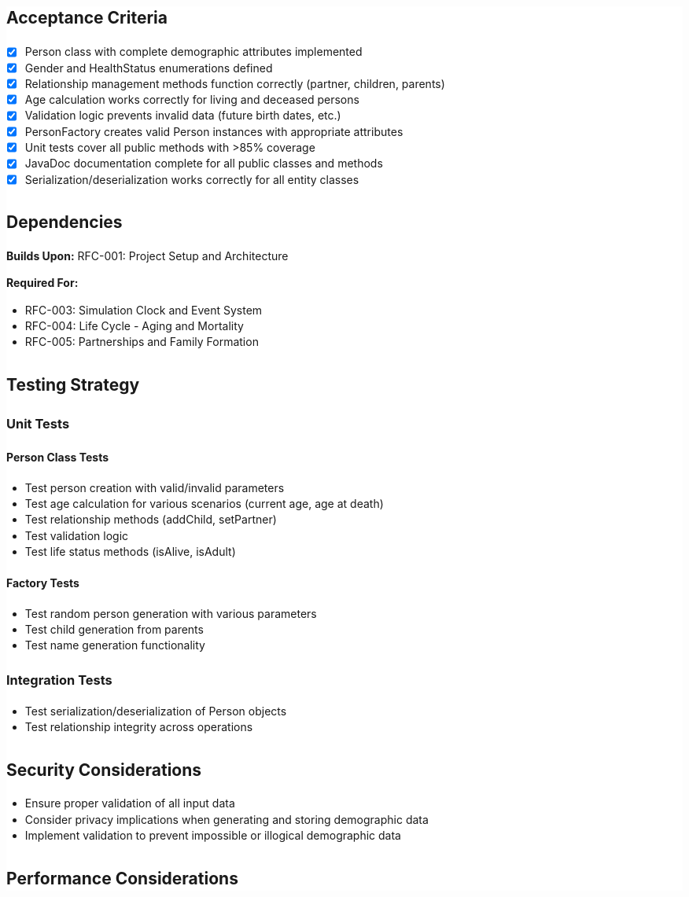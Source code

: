 ## Acceptance Criteria

- [x] Person class with complete demographic attributes implemented
- [x] Gender and HealthStatus enumerations defined
- [x] Relationship management methods function correctly (partner, children, parents)
- [x] Age calculation works correctly for living and deceased persons
- [x] Validation logic prevents invalid data (future birth dates, etc.)
- [x] PersonFactory creates valid Person instances with appropriate attributes
- [x] Unit tests cover all public methods with >85% coverage
- [x] JavaDoc documentation complete for all public classes and methods
- [x] Serialization/deserialization works correctly for all entity classes

## Dependencies

**Builds Upon:** RFC-001: Project Setup and Architecture

**Required For:** 
- RFC-003: Simulation Clock and Event System
- RFC-004: Life Cycle - Aging and Mortality
- RFC-005: Partnerships and Family Formation

## Testing Strategy

### Unit Tests

#### Person Class Tests
- Test person creation with valid/invalid parameters
- Test age calculation for various scenarios (current age, age at death)
- Test relationship methods (addChild, setPartner)
- Test validation logic
- Test life status methods (isAlive, isAdult)

#### Factory Tests
- Test random person generation with various parameters
- Test child generation from parents
- Test name generation functionality

### Integration Tests
- Test serialization/deserialization of Person objects
- Test relationship integrity across operations

## Security Considerations

- Ensure proper validation of all input data
- Consider privacy implications when generating and storing demographic data
- Implement validation to prevent impossible or illogical demographic data

## Performance Considerations
